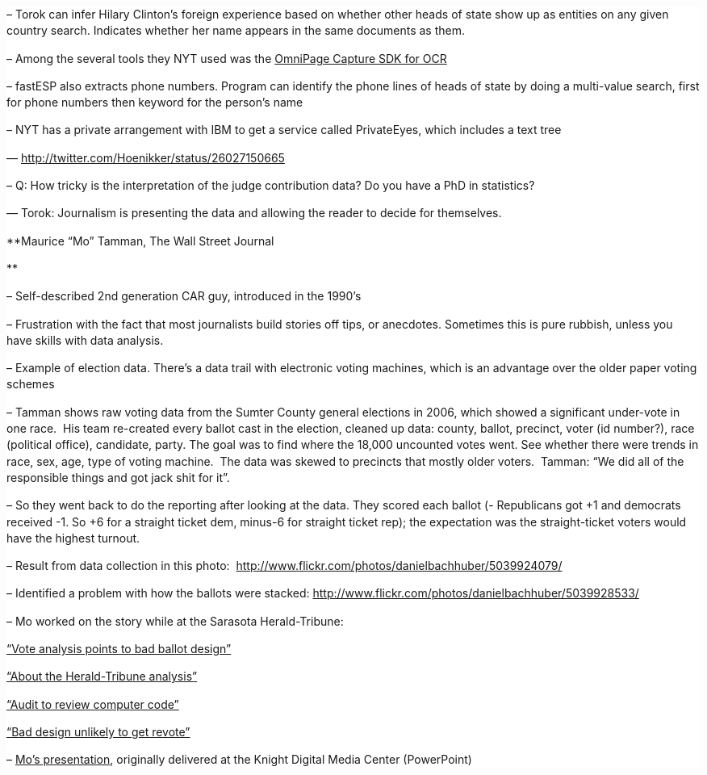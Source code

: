 &#8211; Torok can infer Hilary Clinton&#8217;s foreign experience based on whether other heads of state show up as entities on any given country search. Indicates whether her name appears in the same documents as them.

&#8211; Among the several tools they NYT used was the [OmniPage Capture SDK for OCR][15]

&#8211; fastESP also extracts phone numbers. Program can identify the phone lines of heads of state by doing a multi-value search, first for phone numbers then keyword for the person&#8217;s name

&#8211; NYT has a private arrangement with IBM to get a service called PrivateEyes, which includes a text tree

&#8212; <http://twitter.com/Hoenikker/status/26027150665>

&#8211; Q: How tricky is the interpretation of the judge contribution data? Do you have a PhD in statistics?

&#8212; Torok: Journalism is presenting the data and allowing the reader to decide for themselves.

**Maurice &#8220;Mo&#8221; Tamman, The Wall Street Journal

** 

&#8211; Self-described 2nd generation CAR guy, introduced in the 1990&#8217;s

&#8211; Frustration with the fact that most journalists build stories off tips, or anecdotes. Sometimes this is pure rubbish, unless you have skills with data analysis.

&#8211; Example of election data. There&#8217;s a data trail with electronic voting machines, which is an advantage over the older paper voting schemes

&#8211; Tamman shows raw voting data from the Sumter County general elections in 2006, which showed a significant under-vote in one race.  His team re-created every ballot cast in the election, cleaned up data: county, ballot, precinct, voter (id number?), race (political office), candidate, party. The goal was to find where the 18,000 uncounted votes went. See whether there were trends in race, sex, age, type of voting machine.  The data was skewed to precincts that mostly older voters.  Tamman: &#8220;We did all of the responsible things and got jack shit for it&#8221;.

&#8211; So they went back to do the reporting after looking at the data. They scored each ballot (- Republicans got +1 and democrats received -1. So +6 for a straight ticket dem, minus-6 for straight ticket rep); the expectation was the straight-ticket voters would have the highest turnout.

&#8211; Result from data collection in this photo:  <http://www.flickr.com/photos/danielbachhuber/5039924079/>

&#8211; Identified a problem with how the ballots were stacked: <http://www.flickr.com/photos/danielbachhuber/5039928533/>

&#8211; Mo worked on the story while at the Sarasota Herald-Tribune:

[&#8220;Vote analysis points to bad ballot design&#8221;][16]

[&#8220;About the Herald-Tribune analysis&#8221;][17]

[&#8220;Audit to review computer code&#8221;][18]

[&#8220;Bad design unlikely to get revote&#8221;][19]

&#8211; [Mo&#8217;s presentation][20], originally delivered at the Knight Digital Media Center (PowerPoint)


 [1]: http://www.danielbachhuber.com/
 [2]: http://typewith.me/
 [3]: http://www.greglinch.com/
 [4]: http://twitter.com/MacDivaONA
 [5]: http://typewith.me/CuXWjkv9yl
 [6]: http://www.meetup.com/semweb-25
 [7]: http://www.mediabistro.com/semanticwebsummit/
 [8]: http:// "http://www.opencalais.com/"
 [9]: http://powerreporting.com/
 [10]: http://powerreporting.com/color/
 [11]: http://data.nicar.org/
 [12]: http://cwu.me/hatecrimeinNYC
 [13]: http://technews.nytimes.com
 [14]: http://www.microsoft.com/enterprisesearch/en/us/fast-customer.aspx
 [15]: http://j.mp/aokWoj
 [16]: http://j.mp/93z3Hj
 [17]: http://j.mp/dd8Y8O
 [18]: http://j.mp/dnC6yW
 [19]: http://j.mp/9Ego3p
 [20]: http://j.mp/b0W2JV
 [21]: http://j.mp/d6ZWr8
 [22]: http://j.mp/caIGy8
 [23]: http://www.guardian.co.uk/politics/mps
 [24]: http://www.clearforest.com